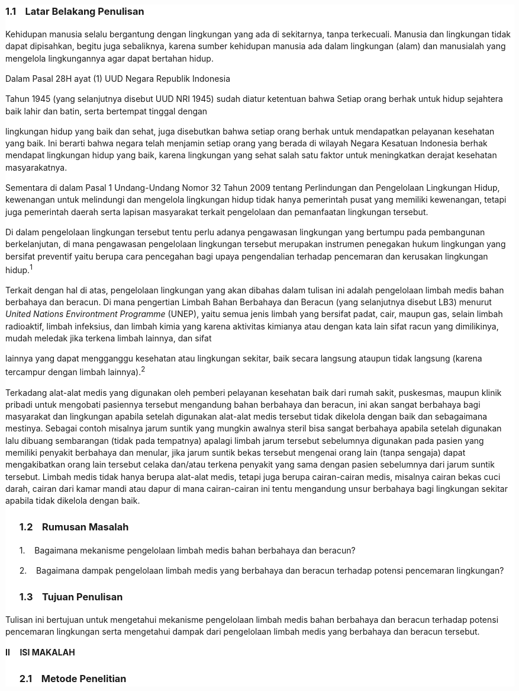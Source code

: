 <h3><a name="bookmark12"></a><span class="font3" style="font-weight:bold;"><a name="bookmark13"></a>1.1 &nbsp;&nbsp;&nbsp;Latar Belakang Penulisan</span></h3></li></ul>
<p><span class="font3">Kehidupan manusia selalu bergantung dengan lingkungan yang ada di sekitarnya, tanpa terkecuali. Manusia dan lingkungan tidak dapat dipisahkan, begitu juga sebaliknya, karena sumber kehidupan manusia ada dalam lingkungan (alam) dan manusialah yang mengelola lingkungannya agar dapat bertahan hidup.</span></p>
<p><span class="font3">Dalam Pasal 28H ayat (1) UUD Negara Republik Indonesia</span></p>
<p><span class="font3">Tahun 1945 (yang selanjutnya disebut UUD NRI 1945) sudah diatur ketentuan bahwa Setiap orang berhak untuk hidup sejahtera baik lahir dan batin, serta bertempat tinggal dengan</span></p>
<p><span class="font3">lingkungan hidup yang baik dan sehat, juga disebutkan bahwa setiap orang berhak untuk mendapatkan pelayanan kesehatan yang baik. Ini berarti bahwa negara telah menjamin setiap orang yang berada di wilayah Negara Kesatuan Indonesia berhak mendapat lingkungan hidup yang baik, karena lingkungan yang sehat salah satu faktor untuk meningkatkan derajat kesehatan masyarakatnya.</span></p>
<p><span class="font3">Sementara di dalam Pasal 1 Undang-Undang Nomor 32 Tahun 2009 tentang Perlindungan dan Pengelolaan Lingkungan Hidup, kewenangan untuk melindungi dan mengelola lingkungan hidup tidak hanya pemerintah pusat yang memiliki kewenangan, tetapi juga pemerintah daerah serta lapisan masyarakat terkait pengelolaan dan pemanfaatan lingkungan tersebut.</span></p>
<p><span class="font3">Di dalam pengelolaan lingkungan tersebut tentu perlu adanya pengawasan lingkungan yang bertumpu pada pembangunan berkelanjutan, di mana pengawasan pengelolaan lingkungan tersebut merupakan instrumen penegakan hukum lingkungan yang bersifat preventif yaitu berupa cara pencegahan bagi upaya pengendalian terhadap pencemaran dan kerusakan lingkungan hidup.<sup>1</sup></span></p>
<p><span class="font3">Terkait dengan hal di atas, pengelolaan lingkungan yang akan dibahas dalam tulisan ini adalah pengelolaan limbah medis bahan berbahaya dan beracun. Di mana pengertian Limbah Bahan Berbahaya dan Beracun (yang selanjutnya disebut LB3) menurut </span><span class="font3" style="font-style:italic;">United Nations Environtment Programme</span><span class="font3"> (UNEP), yaitu semua jenis limbah yang bersifat padat, cair, maupun gas, selain limbah radioaktif, limbah infeksius, dan limbah kimia yang karena aktivitas kimianya atau dengan kata lain sifat racun yang dimilikinya, mudah meledak jika terkena limbah lainnya, dan sifat</span></p>
<p><span class="font3">lainnya yang dapat mengganggu kesehatan atau lingkungan sekitar, baik secara langsung ataupun tidak langsung (karena tercampur dengan limbah lainnya).<sup>2</sup></span></p>
<p><span class="font3">Terkadang alat-alat medis yang digunakan oleh pemberi pelayanan kesehatan baik dari rumah sakit, puskesmas, maupun klinik pribadi untuk mengobati pasiennya tersebut mengandung bahan berbahaya dan beracun, ini akan sangat berbahaya bagi masyarakat dan lingkungan apabila setelah digunakan alat-alat medis tersebut tidak dikelola dengan baik dan sebagaimana mestinya. Sebagai contoh misalnya jarum suntik yang mungkin awalnya steril bisa sangat berbahaya apabila setelah digunakan lalu dibuang sembarangan (tidak pada tempatnya) apalagi limbah jarum tersebut sebelumnya digunakan pada pasien yang memiliki penyakit berbahaya dan menular, jika jarum suntik bekas tersebut mengenai orang lain (tanpa sengaja) dapat mengakibatkan orang lain tersebut celaka dan/atau terkena penyakit yang sama dengan pasien sebelumnya dari jarum suntik tersebut. Limbah medis tidak hanya berupa alat-alat medis, tetapi juga berupa cairan-cairan medis, misalnya cairan bekas cuci darah, cairan dari kamar mandi atau dapur di mana cairan-cairan ini tentu mengandung unsur berbahaya bagi lingkungan sekitar apabila tidak dikelola dengan baik.</span></p>
<ul style="list-style:none;"><li>
<h3><a name="bookmark14"></a><span class="font3" style="font-weight:bold;"><a name="bookmark15"></a>1.2 &nbsp;&nbsp;&nbsp;Rumusan Masalah</span></h3></li></ul>
<ul style="list-style:none;"><li>
<p><span class="font3">1. &nbsp;&nbsp;&nbsp;Bagaimana mekanisme pengelolaan limbah medis bahan berbahaya dan beracun?</span></p></li>
<li>
<p><span class="font3">2. &nbsp;&nbsp;&nbsp;Bagaimana dampak pengelolaan limbah medis yang berbahaya dan beracun terhadap potensi pencemaran lingkungan?</span></p></li></ul>
<ul style="list-style:none;"><li>
<h3><a name="bookmark16"></a><span class="font3" style="font-weight:bold;"><a name="bookmark17"></a>1.3 &nbsp;&nbsp;&nbsp;Tujuan Penulisan</span></h3></li></ul>
<p><span class="font3">Tulisan ini bertujuan untuk mengetahui mekanisme pengelolaan limbah medis bahan berbahaya dan beracun terhadap potensi pencemaran lingkungan serta mengetahui dampak dari pengelolaan limbah medis yang berbahaya dan beracun tersebut.</span></p>
<p><span class="font3" style="font-weight:bold;">II &nbsp;&nbsp;&nbsp;&nbsp;ISI MAKALAH</span></p>
<ul style="list-style:none;"><li>
<h3><a name="bookmark18"></a><span class="font3" style="font-weight:bold;"><a name="bookmark19"></a>2.1 &nbsp;&nbsp;&nbsp;Metode Penelitian</span></h3></li></ul>